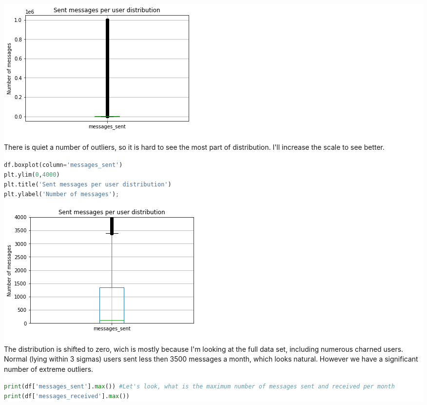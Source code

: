 
    
![png](output_14_0.png)
    


There is quiet a number of outliers, so it is hard to see the most part of distribution. I'll increase the scale to see better.


```python
df.boxplot(column='messages_sent')
plt.ylim(0,4000)
plt.title('Sent messages per user distribution')
plt.ylabel('Number of messages');
```


    
![png](output_16_0.png)
    


The distribution is shifted to zero, wich is mostly because I'm looking at the full data set, including numerous charned users. Normal (lying within 3 sigmas) users sent less then 3500 messages a month, which looks natural. However we have a significant number of extreme outliers.


```python
print(df['messages_sent'].max()) #Let's look, what is the maximum number of messages sent and received per month
print(df['messages_received'].max())
```
